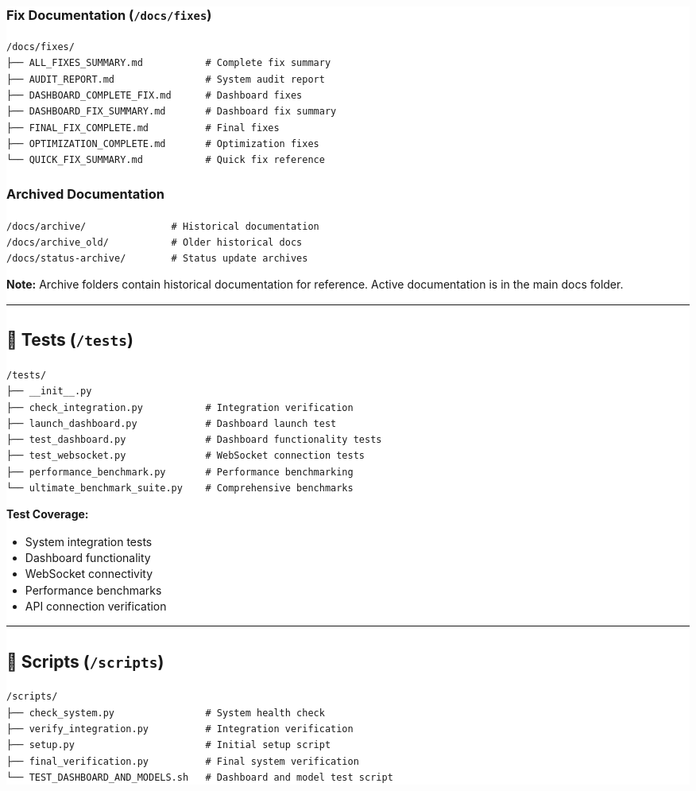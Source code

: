 ### Fix Documentation (`/docs/fixes`)

```
/docs/fixes/
├── ALL_FIXES_SUMMARY.md           # Complete fix summary
├── AUDIT_REPORT.md                # System audit report
├── DASHBOARD_COMPLETE_FIX.md      # Dashboard fixes
├── DASHBOARD_FIX_SUMMARY.md       # Dashboard fix summary
├── FINAL_FIX_COMPLETE.md          # Final fixes
├── OPTIMIZATION_COMPLETE.md       # Optimization fixes
└── QUICK_FIX_SUMMARY.md           # Quick fix reference
```

### Archived Documentation

```
/docs/archive/               # Historical documentation
/docs/archive_old/           # Older historical docs
/docs/status-archive/        # Status update archives
```

**Note:** Archive folders contain historical documentation for reference. Active documentation is in the main docs folder.

---

## 🧪 Tests (`/tests`)

```
/tests/
├── __init__.py
├── check_integration.py           # Integration verification
├── launch_dashboard.py            # Dashboard launch test
├── test_dashboard.py              # Dashboard functionality tests
├── test_websocket.py              # WebSocket connection tests
├── performance_benchmark.py       # Performance benchmarking
└── ultimate_benchmark_suite.py    # Comprehensive benchmarks
```

**Test Coverage:**
- System integration tests
- Dashboard functionality
- WebSocket connectivity
- Performance benchmarks
- API connection verification

---

## 📝 Scripts (`/scripts`)

```
/scripts/
├── check_system.py                # System health check
├── verify_integration.py          # Integration verification
├── setup.py                       # Initial setup script
├── final_verification.py          # Final system verification
└── TEST_DASHBOARD_AND_MODELS.sh   # Dashboard and model test script
```
